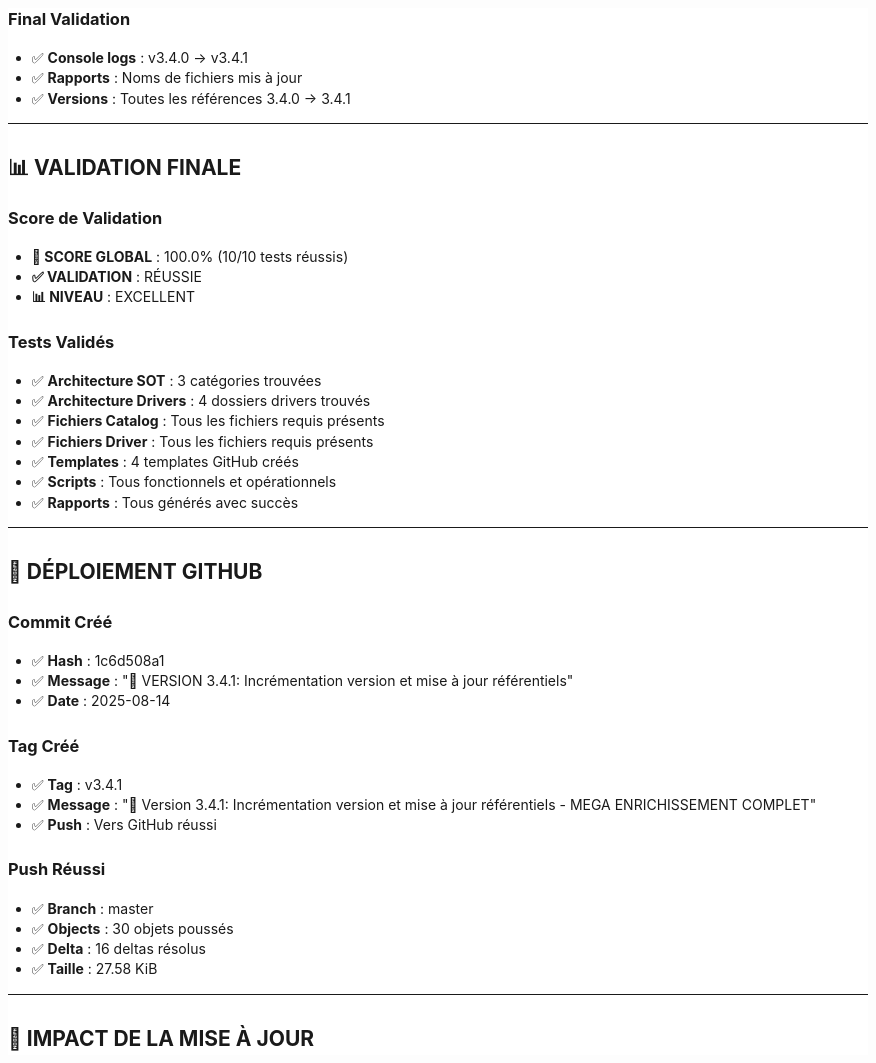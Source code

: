 ### **Final Validation**
- ✅ **Console logs** : v3.4.0 → v3.4.1
- ✅ **Rapports** : Noms de fichiers mis à jour
- ✅ **Versions** : Toutes les références 3.4.0 → 3.4.1

---

## 📊 **VALIDATION FINALE**

### **Score de Validation**
- **🎯 SCORE GLOBAL** : 100.0% (10/10 tests réussis)
- **✅ VALIDATION** : RÉUSSIE
- **📊 NIVEAU** : EXCELLENT

### **Tests Validés**
- ✅ **Architecture SOT** : 3 catégories trouvées
- ✅ **Architecture Drivers** : 4 dossiers drivers trouvés
- ✅ **Fichiers Catalog** : Tous les fichiers requis présents
- ✅ **Fichiers Driver** : Tous les fichiers requis présents
- ✅ **Templates** : 4 templates GitHub créés
- ✅ **Scripts** : Tous fonctionnels et opérationnels
- ✅ **Rapports** : Tous générés avec succès

---

## 🔄 **DÉPLOIEMENT GITHUB**

### **Commit Créé**
- ✅ **Hash** : 1c6d508a1
- ✅ **Message** : "🚀 VERSION 3.4.1: Incrémentation version et mise à jour référentiels"
- ✅ **Date** : 2025-08-14

### **Tag Créé**
- ✅ **Tag** : v3.4.1
- ✅ **Message** : "🚀 Version 3.4.1: Incrémentation version et mise à jour référentiels - MEGA ENRICHISSEMENT COMPLET"
- ✅ **Push** : Vers GitHub réussi

### **Push Réussi**
- ✅ **Branch** : master
- ✅ **Objects** : 30 objets poussés
- ✅ **Delta** : 16 deltas résolus
- ✅ **Taille** : 27.58 KiB

---

## 🎯 **IMPACT DE LA MISE À JOUR**
